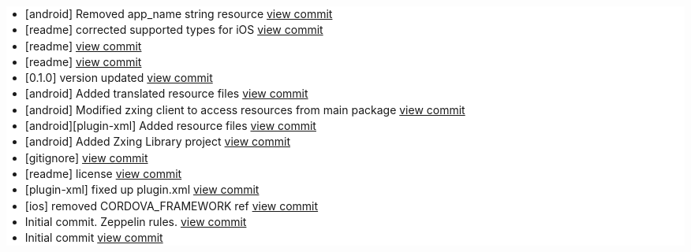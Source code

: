- [android] Removed app_name string resource [view commit](http://github.com/phonegap/phonegap-plugin-barcodescanner/commit/b145a21012f1b997e0060f8d1c0e6fd25add1cca)
- [readme] corrected supported types for iOS [view commit](http://github.com/phonegap/phonegap-plugin-barcodescanner/commit/7119054ce63bffdb3bfb77d97aec12307536d795)
- [readme] [view commit](http://github.com/phonegap/phonegap-plugin-barcodescanner/commit/9211290b7656697f7b7a87a05b77286d1f85b2c8)
- [readme] [view commit](http://github.com/phonegap/phonegap-plugin-barcodescanner/commit/89ed3727372815966fd83b2b925b51d22a18b001)
- [0.1.0] version updated [view commit](http://github.com/phonegap/phonegap-plugin-barcodescanner/commit/3e3093969f0544ede202e6646a655da6fb22f1ac)
- [android] Added translated resource files [view commit](http://github.com/phonegap/phonegap-plugin-barcodescanner/commit/47a8bdd29c277e69ab1750b94b3c4ac5c01ba19b)
- [android] Modified zxing client to access resources from main package [view commit](http://github.com/phonegap/phonegap-plugin-barcodescanner/commit/9cff772bfc4f404337830a974a9593883cb81d23)
- [android][plugin-xml] Added resource files [view commit](http://github.com/phonegap/phonegap-plugin-barcodescanner/commit/e3505aea3a65a967e7bb710f77f94d05fc556409)
- [android] Added Zxing Library project [view commit](http://github.com/phonegap/phonegap-plugin-barcodescanner/commit/8421719edb1f7005b3a2a46a24c62d2d69479d7a)
- [gitignore] [view commit](http://github.com/phonegap/phonegap-plugin-barcodescanner/commit/c432f127c593791aedc3008a83f7a1a818568700)
- [readme] license [view commit](http://github.com/phonegap/phonegap-plugin-barcodescanner/commit/274b122932517ccea144d5e279c38beb4ad991aa)
- [plugin-xml] fixed up plugin.xml [view commit](http://github.com/phonegap/phonegap-plugin-barcodescanner/commit/097548504dd6c192e26256e582882e6b5f12daec)
- [ios] removed CORDOVA_FRAMEWORK ref [view commit](http://github.com/phonegap/phonegap-plugin-barcodescanner/commit/cb2e830ee5223076c9f126d80e07ef614ca3cff1)
- Initial commit. Zeppelin rules. [view commit](http://github.com/phonegap/phonegap-plugin-barcodescanner/commit/92197289049bfd4aab63b6467dddb93449a8a7ef)
- Initial commit [view commit](http://github.com/phonegap/phonegap-plugin-barcodescanner/commit/6de30878ff7ada1b43a01d1037dcee6e419a8050)
